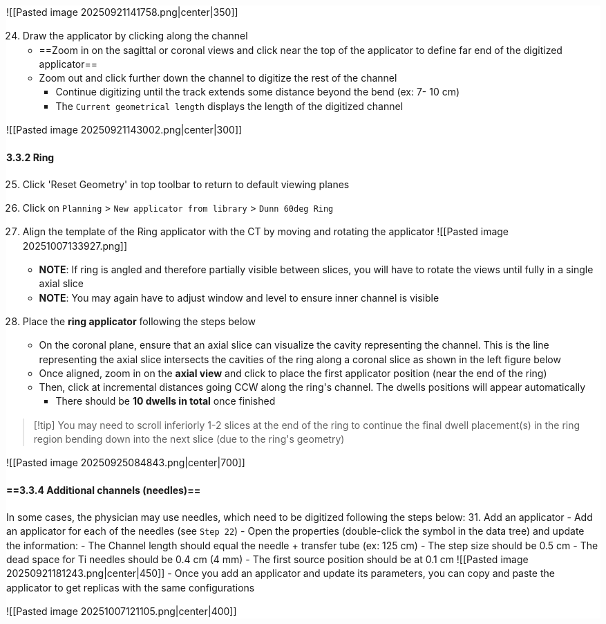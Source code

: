 ![[Pasted image 20250921141758.png|center|350]]
    
24. Draw the applicator by clicking along the channel 
	 - ==Zoom in on the sagittal or coronal views and click near the top of the applicator to define far end of the digitized applicator==
	- Zoom out and click further down the channel to digitize the rest of the channel
		- Continue digitizing until the track extends some distance beyond the bend (ex: 7- 10 cm)
		- The `Current geometrical length` displays the length of the digitized channel

![[Pasted image 20250921143002.png|center|300]]
#### 3.3.2 Ring

25. Click 'Reset Geometry' in top toolbar to return to default viewing planes

26. Click on `Planning` > `New applicator from library` > `Dunn 60deg Ring`
    
27. Align the template of the Ring applicator with the CT by moving and rotating the applicator ![[Pasted image 20251007133927.png]]
    
    - **NOTE**: If ring is angled and therefore partially visible between slices, you will have to rotate the views until fully in a single axial slice
    - **NOTE**: You may again have to adjust window and level to ensure inner channel is visible

28. Place the **ring applicator** following the steps below
	- On the coronal plane, ensure that an axial slice can visualize the cavity representing the channel. This is the line representing the axial slice intersects the cavities of the ring along a coronal slice as shown in the left figure below
	- Once aligned, zoom in on the **axial view** and click to place the first applicator position (near the end of the ring)
	- Then, click at incremental distances going CCW along the ring's channel. The dwells positions will appear automatically
		- There should be **10 dwells in total** once finished
		
 > [!tip] You may need to scroll inferiorly 1-2 slices at the end of the ring to continue the final dwell placement(s) in the ring region bending down into the next slice (due to the ring's geometry)

![[Pasted image 20250925084843.png|center|700]]

#### ==3.3.4 Additional channels (needles)==

In some cases, the physician may use needles, which need to be digitized following the steps below:
31. Add an applicator
	- Add an applicator for each of the needles (see `Step 22`) 
	- Open the properties (double-click the symbol in the data tree) and update the information:
		- The Channel length should equal the needle + transfer tube (ex: 125 cm)
		- The step size should be 0.5 cm
		- The dead space for Ti needles should be 0.4 cm (4 mm)
		- The first source position should be at 0.1 cm 
		 ![[Pasted image 20250921181243.png|center|450]]
	- Once you add an applicator and update its parameters, you can copy and paste the applicator to get replicas with the same configurations

![[Pasted image 20251007121105.png|center|400]]
